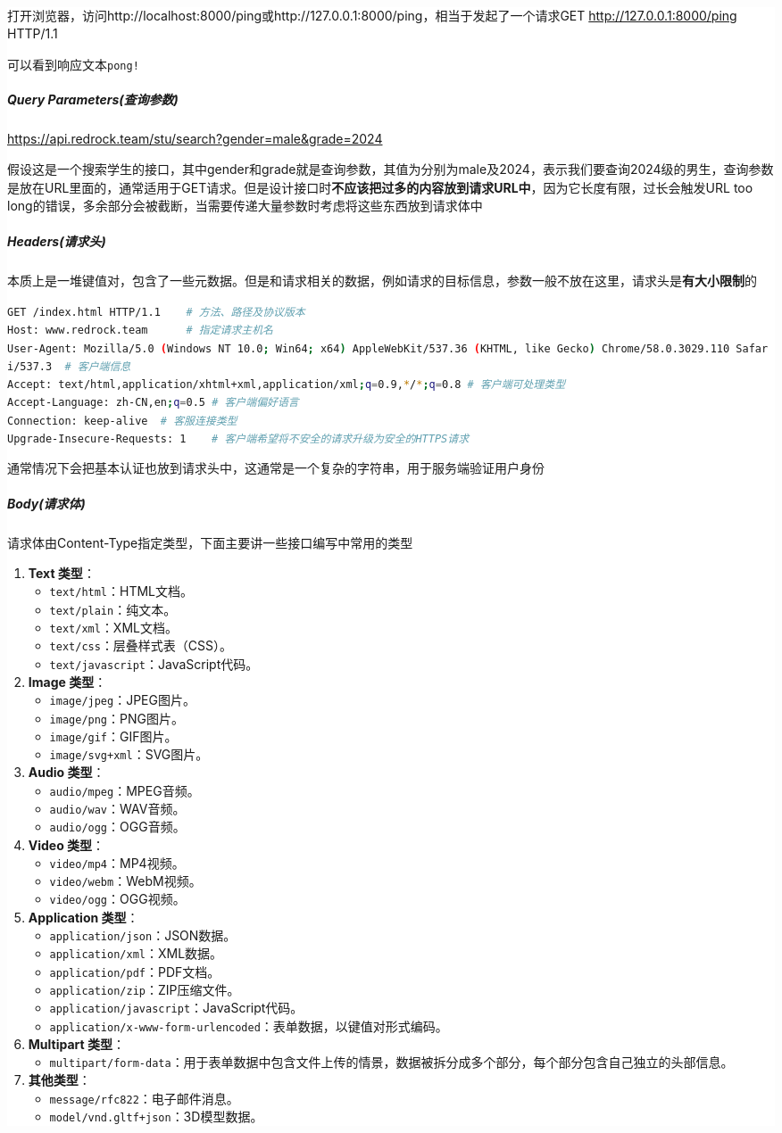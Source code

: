 打开浏览器，访问http://localhost:8000/ping或http://127.0.0.1:8000/ping，相当于发起了一个请求GET http://127.0.0.1:8000/ping HTTP/1.1

可以看到响应文本`pong!`



##### **Query Parameters**(查询参数)

https://api.redrock.team/stu/search?gender=male&grade=2024

假设这是一个搜索学生的接口，其中gender和grade就是查询参数，其值为分别为male及2024，表示我们要查询2024级的男生，查询参数是放在URL里面的，通常适用于GET请求。但是设计接口时**不应该把过多的内容放到请求URL中**，因为它长度有限，过长会触发URL too long的错误，多余部分会被截断，当需要传递大量参数时考虑将这些东西放到请求体中



##### Headers(请求头)

本质上是一堆键值对，包含了一些元数据。但是和请求相关的数据，例如请求的目标信息，参数一般不放在这里，请求头是**有大小限制**的

```bash
GET /index.html HTTP/1.1	# 方法、路径及协议版本
Host: www.redrock.team		# 指定请求主机名
User-Agent: Mozilla/5.0 (Windows NT 10.0; Win64; x64) AppleWebKit/537.36 (KHTML, like Gecko) Chrome/58.0.3029.110 Safari/537.3	# 客户端信息
Accept: text/html,application/xhtml+xml,application/xml;q=0.9,*/*;q=0.8	# 客户端可处理类型
Accept-Language: zh-CN,en;q=0.5	# 客户端偏好语言
Connection: keep-alive	# 客服连接类型
Upgrade-Insecure-Requests: 1	# 客户端希望将不安全的请求升级为安全的HTTPS请求
```

通常情况下会把基本认证也放到请求头中，这通常是一个复杂的字符串，用于服务端验证用户身份



##### Body(请求体)

请求体由Content-Type指定类型，下面主要讲一些接口编写中常用的类型

1. **Text 类型**：
    - `text/html`：HTML文档。
    - `text/plain`：纯文本。
    - `text/xml`：XML文档。
    - `text/css`：层叠样式表（CSS）。
    - `text/javascript`：JavaScript代码。
2. **Image 类型**：
    - `image/jpeg`：JPEG图片。
    - `image/png`：PNG图片。
    - `image/gif`：GIF图片。
    - `image/svg+xml`：SVG图片。
3. **Audio 类型**：
    - `audio/mpeg`：MPEG音频。
    - `audio/wav`：WAV音频。
    - `audio/ogg`：OGG音频。
4. **Video 类型**：
    - `video/mp4`：MP4视频。
    - `video/webm`：WebM视频。
    - `video/ogg`：OGG视频。
5. **Application 类型**：
    - `application/json`：JSON数据。
    - `application/xml`：XML数据。
    - `application/pdf`：PDF文档。
    - `application/zip`：ZIP压缩文件。
    - `application/javascript`：JavaScript代码。
    - `application/x-www-form-urlencoded`：表单数据，以键值对形式编码。
6. **Multipart 类型**：
    - `multipart/form-data`：用于表单数据中包含文件上传的情景，数据被拆分成多个部分，每个部分包含自己独立的头部信息。
7. **其他类型**：
    - `message/rfc822`：电子邮件消息。
    - `model/vnd.gltf+json`：3D模型数据。
